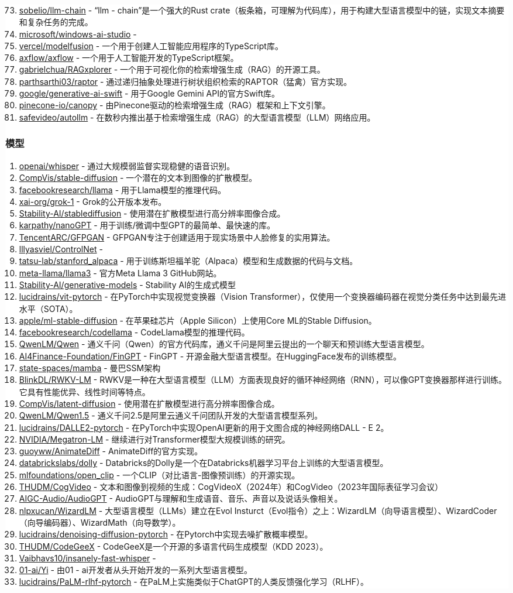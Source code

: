 73. [sobelio/llm-chain](https://github.com/sobelio/llm-chain) - “llm - chain”是一个强大的Rust crate（板条箱，可理解为代码库），用于构建大型语言模型中的链，实现文本摘要和复杂任务的完成。
74. [microsoft/windows-ai-studio](https://github.com/microsoft/windows-ai-studio) - 
75. [vercel/modelfusion](https://github.com/vercel/modelfusion) - 一个用于创建人工智能应用程序的TypeScript库。
76. [axflow/axflow](https://github.com/axflow/axflow) - 一个用于人工智能开发的TypeScript框架。
77. [gabrielchua/RAGxplorer](https://github.com/gabrielchua/RAGxplorer) - 一个用于可视化你的检索增强生成（RAG）的开源工具。
78. [parthsarthi03/raptor](https://github.com/parthsarthi03/raptor) - 通过递归抽象处理进行树状组织检索的RAPTOR（猛禽）官方实现。
79. [google/generative-ai-swift](https://github.com/google/generative-ai-swift) - 用于Google Gemini API的官方Swift库。
80. [pinecone-io/canopy](https://github.com/pinecone-io/canopy) - 由Pinecone驱动的检索增强生成（RAG）框架和上下文引擎。
81. [safevideo/autollm](https://github.com/safevideo/autollm) - 在数秒内推出基于检索增强生成（RAG）的大型语言模型（LLM）网络应用。

### 模型

1. [openai/whisper](https://github.com/openai/whisper) - 通过大规模弱监督实现稳健的语音识别。
2. [CompVis/stable-diffusion](https://github.com/CompVis/stable-diffusion) - 一个潜在的文本到图像的扩散模型。
3. [facebookresearch/llama](https://github.com/facebookresearch/llama) - 用于Llama模型的推理代码。
4. [xai-org/grok-1](https://github.com/xai-org/grok-1) - Grok的公开版本发布。
5. [Stability-AI/stablediffusion](https://github.com/Stability-AI/stablediffusion) - 使用潜在扩散模型进行高分辨率图像合成。
6. [karpathy/nanoGPT](https://github.com/karpathy/nanoGPT) - 用于训练/微调中型GPT的最简单、最快速的库。
7. [TencentARC/GFPGAN](https://github.com/TencentARC/GFPGAN) - GFPGAN专注于创建适用于现实场景中人脸修复的实用算法。
8. [lllyasviel/ControlNet](https://github.com/lllyasviel/ControlNet) - 
9. [tatsu-lab/stanford_alpaca](https://github.com/tatsu-lab/stanford_alpaca) - 用于训练斯坦福羊驼（Alpaca）模型和生成数据的代码与文档。
10. [meta-llama/llama3](https://github.com/meta-llama/llama3) - 官方Meta Llama 3 GitHub网站。
11. [Stability-AI/generative-models](https://github.com/Stability-AI/generative-models) - Stability AI的生成式模型
12. [lucidrains/vit-pytorch](https://github.com/lucidrains/vit-pytorch) - 在PyTorch中实现视觉变换器（Vision Transformer），仅使用一个变换器编码器在视觉分类任务中达到最先进水平（SOTA）。
13. [apple/ml-stable-diffusion](https://github.com/apple/ml-stable-diffusion) - 在苹果硅芯片（Apple Silicon）上使用Core ML的Stable Diffusion。
14. [facebookresearch/codellama](https://github.com/facebookresearch/codellama) - CodeLlama模型的推理代码。
15. [QwenLM/Qwen](https://github.com/QwenLM/Qwen) - 通义千问（Qwen）的官方代码库，通义千问是阿里云提出的一个聊天和预训练大型语言模型。
16. [AI4Finance-Foundation/FinGPT](https://github.com/AI4Finance-Foundation/FinGPT) - FinGPT - 开源金融大型语言模型。在HuggingFace发布的训练模型。
17. [state-spaces/mamba](https://github.com/state-spaces/mamba) - 曼巴SSM架构
18. [BlinkDL/RWKV-LM](https://github.com/BlinkDL/RWKV-LM) - RWKV是一种在大型语言模型（LLM）方面表现良好的循环神经网络（RNN），可以像GPT变换器那样进行训练。它具有性能优异、线性时间等特点。
19. [CompVis/latent-diffusion](https://github.com/CompVis/latent-diffusion) - 使用潜在扩散模型进行高分辨率图像合成。
20. [QwenLM/Qwen1.5](https://github.com/QwenLM/Qwen1.5) - 通义千问2.5是阿里云通义千问团队开发的大型语言模型系列。
21. [lucidrains/DALLE2-pytorch](https://github.com/lucidrains/DALLE2-pytorch) - 在PyTorch中实现OpenAI更新的用于文图合成的神经网络DALL - E 2。
22. [NVIDIA/Megatron-LM](https://github.com/NVIDIA/Megatron-LM) - 继续进行对Transformer模型大规模训练的研究。
23. [guoyww/AnimateDiff](https://github.com/guoyww/AnimateDiff) - AnimateDiff的官方实现。
24. [databrickslabs/dolly](https://github.com/databrickslabs/dolly) - Databricks的Dolly是一个在Databricks机器学习平台上训练的大型语言模型。
25. [mlfoundations/open_clip](https://github.com/mlfoundations/open_clip) - 一个CLIP（对比语言-图像预训练）的开源实现。
26. [THUDM/CogVideo](https://github.com/THUDM/CogVideo) - 文本和图像到视频的生成：CogVideoX（2024年）和CogVideo（2023年国际表征学习会议）
27. [AIGC-Audio/AudioGPT](https://github.com/AIGC-Audio/AudioGPT) - AudioGPT与理解和生成语音、音乐、声音以及说话头像相关。
28. [nlpxucan/WizardLM](https://github.com/nlpxucan/WizardLM) - 大型语言模型（LLMs）建立在Evol Insturct（Evol指令）之上：WizardLM（向导语言模型）、WizardCoder（向导编码器）、WizardMath（向导数学）。
29. [lucidrains/denoising-diffusion-pytorch](https://github.com/lucidrains/denoising-diffusion-pytorch) - 在Pytorch中实现去噪扩散概率模型。
30. [THUDM/CodeGeeX](https://github.com/THUDM/CodeGeeX) - CodeGeeX是一个开源的多语言代码生成模型（KDD 2023）。
31. [Vaibhavs10/insanely-fast-whisper](https://github.com/Vaibhavs10/insanely-fast-whisper) - 
32. [01-ai/Yi](https://github.com/01-ai/Yi) - 由01 - ai开发者从头开始开发的一系列大型语言模型。
33. [lucidrains/PaLM-rlhf-pytorch](https://github.com/lucidrains/PaLM-rlhf-pytorch) - 在PaLM上实施类似于ChatGPT的人类反馈强化学习（RLHF）。